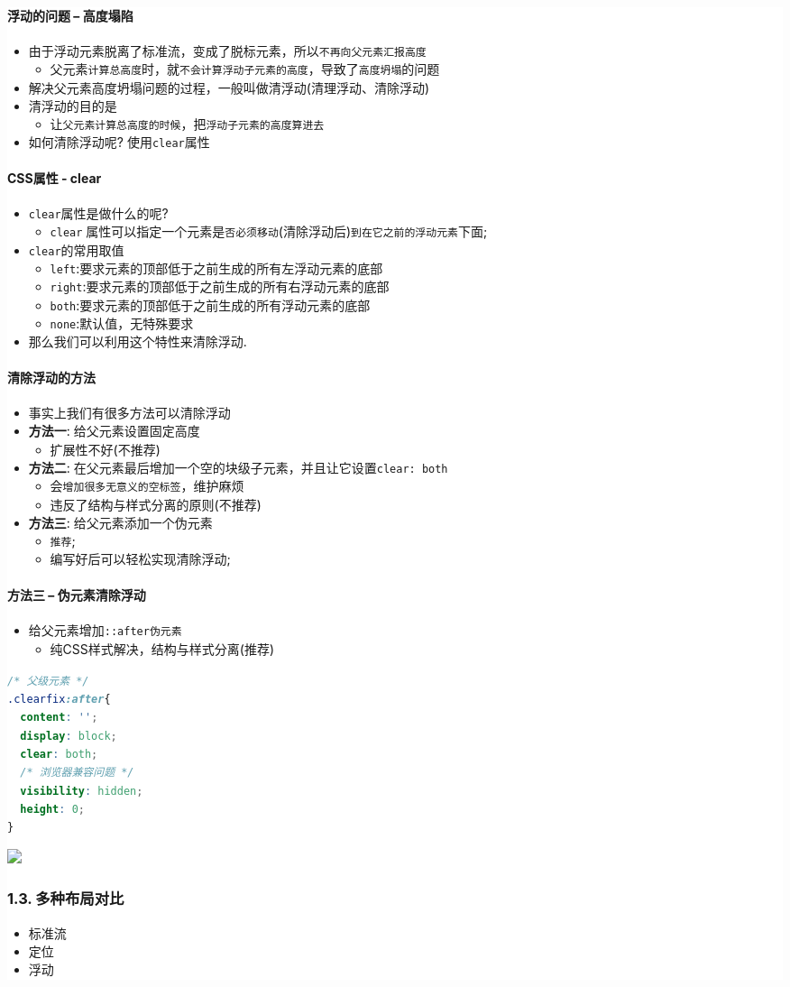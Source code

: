 #### 浮动的问题 – 高度塌陷

- 由于浮动元素脱离了标准流，变成了脱标元素，所以`不再向父元素汇报高度`
  - 父元素`计算总高度`时，就`不会计算浮动子元素的高度`，导致了`高度坍塌`的问题
- 解决父元素高度坍塌问题的过程，一般叫做清浮动(清理浮动、清除浮动)
- 清浮动的目的是
  - 让`父元素计算总高度的时候`，把`浮动子元素的高度算进去`
- 如何清除浮动呢? 使用`clear`属性

#### CSS属性 - clear

- `clear`属性是做什么的呢?
  - `clear` 属性可以指定一个元素是`否必须移动`(清除浮动后)`到在它之前的浮动元素`下面;
- `clear`的常用取值
  - `left`:要求元素的顶部低于之前生成的所有左浮动元素的底部
  - `right`:要求元素的顶部低于之前生成的所有右浮动元素的底部
  - `both`:要求元素的顶部低于之前生成的所有浮动元素的底部
  - `none`:默认值，无特殊要求
- 那么我们可以利用这个特性来清除浮动.

#### 清除浮动的方法

- 事实上我们有很多方法可以清除浮动
- **方法一**: 给父元素设置固定高度
  - 扩展性不好(不推荐)
- **方法二**: 在父元素最后增加一个空的块级子元素，并且让它设置`clear: both`
  - 会`增加很多无意义的空标签`，维护麻烦
  - 违反了结构与样式分离的原则(不推荐)
- **方法三**: 给父元素添加一个伪元素
  - `推荐`;
  - 编写好后可以轻松实现清除浮动;

#### 方法三 – 伪元素清除浮动

- 给父元素增加`::after伪元素`
  - 纯CSS样式解决，结构与样式分离(推荐)

```css
/* 父级元素 */
.clearfix:after{
  content: '';
  display: block;
  clear: both;
  /* 浏览器兼容问题 */
  visibility: hidden;
  height: 0;
}
```

![](https://img.onmicrosoft.cn/2022/12/28/ff720e8c-7eec-4e5d-9059-4d4e3b669d04.png)

### 1.3. 多种布局对比

* 标准流
* 定位
* 浮动
